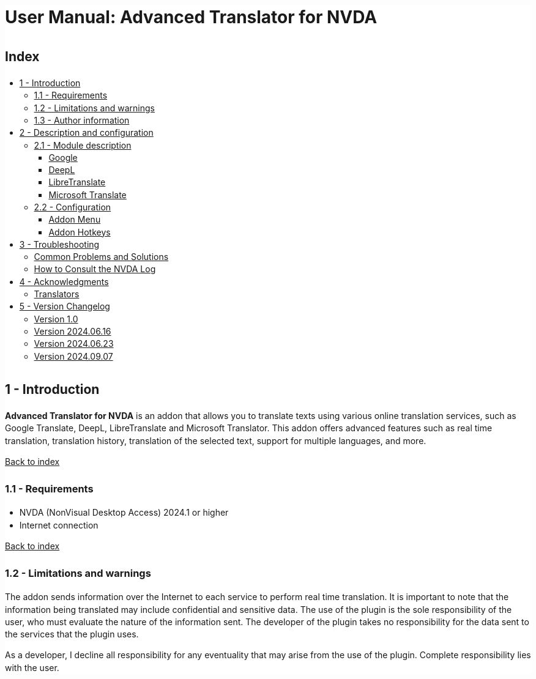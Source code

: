 # User Manual: Advanced Translator for NVDA

<h2 id="index">Index</h2>

- [1 - Introduction](#introduction)
  - [1.1 - Requirements](#requirements)
  - [1.2 - Limitations and warnings](#limitations-and-warnings)
  - [1.3 - Author information](#author-information)
- [2 - Description and configuration](#description-configuration)
  - [2.1 - Module description](#module-description)
    - [Google](#google)
    - [DeepL](#deepl)
    - [LibreTranslate](#libretranslate)
    - [Microsoft Translate](#microsoft-translate)
  - [2.2 - Configuration](#configuration)
    - [Addon Menu](#addon-menu)
    - [Addon Hotkeys](#addon-hotkeys)
- [3 - Troubleshooting](#troubleshooting)
  - [Common Problems and Solutions](#common-problems-and-solutions)
  - [How to Consult the NVDA Log](#how-to-consult-the-nvda-log)
- [4 - Acknowledgments](#acknowledgments)
  - [Translators](#translators)
- [5 - Version Changelog](#version-changelog)
  - [Version 1.0](#version-1-0)
  - [Version 2024.06.16](#version-2024-06-16)
  - [Version 2024.06.23](#version-2024-06-23)
  - [Version 2024.09.07](#version-2024-09-07)

<h2 id="introduction">1 - Introduction</h2>

**Advanced Translator for NVDA** is an addon that allows you to translate texts using various online translation services, such as Google Translate, DeepL, LibreTranslate and Microsoft Translator. This addon offers advanced features such as real time translation, translation history, translation of the selected text, support for multiple languages, and more.

[Back to index](#index)

<h3 id="requirements">1.1 - Requirements</h3>

- NVDA (NonVisual Desktop Access) 2024.1 or higher
- Internet connection

[Back to index](#index)

<h3 id="limitations-and-warnings">1.2 - Limitations and warnings</h3>

The addon sends information over the Internet to each service to perform real time translation. It is important to note that the information being translated may include confidential and sensitive data. The use of the plugin is the sole responsibility of the user, who must evaluate the nature of the information sent. The developer of the plugin takes no responsibility for the data sent to the services that the plugin uses.

As a developer, I decline all responsibility for any eventuality that may arise from the use of the plugin. Complete responsibility lies with the user.
